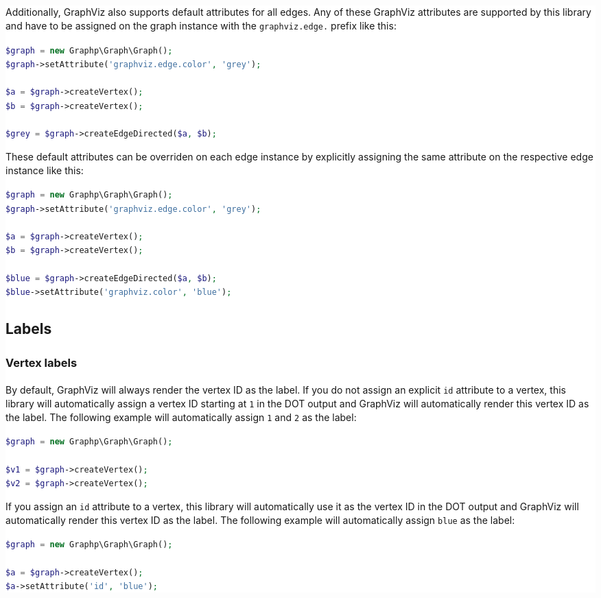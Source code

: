 Additionally, GraphViz also supports default attributes for all edges. Any of
these GraphViz attributes are supported by this library and have to be assigned
on the graph instance with the `graphviz.edge.` prefix like this:

```php
$graph = new Graphp\Graph\Graph();
$graph->setAttribute('graphviz.edge.color', 'grey');

$a = $graph->createVertex();
$b = $graph->createVertex();

$grey = $graph->createEdgeDirected($a, $b);
```

These default attributes can be overriden on each edge instance by explicitly
assigning the same attribute on the respective edge instance like this:

```php
$graph = new Graphp\Graph\Graph();
$graph->setAttribute('graphviz.edge.color', 'grey');

$a = $graph->createVertex();
$b = $graph->createVertex();

$blue = $graph->createEdgeDirected($a, $b);
$blue->setAttribute('graphviz.color', 'blue');
```

## Labels

### Vertex labels

By default, GraphViz will always render the vertex ID as the label.
If you do not assign an explicit `id` attribute to a vertex, this library will
automatically assign a vertex ID starting at `1` in the DOT output and GraphViz
will automatically render this vertex ID as the label. The following example
will automatically assign `1` and `2` as the label:

```php
$graph = new Graphp\Graph\Graph();

$v1 = $graph->createVertex();
$v2 = $graph->createVertex();
```

If you assign an `id` attribute to a vertex, this library will automatically
use it as the vertex ID in the DOT output and GraphViz will automatically render
this vertex ID as the label. The following example will automatically assign
`blue` as the label:

```php
$graph = new Graphp\Graph\Graph();

$a = $graph->createVertex();
$a->setAttribute('id', 'blue');
```
